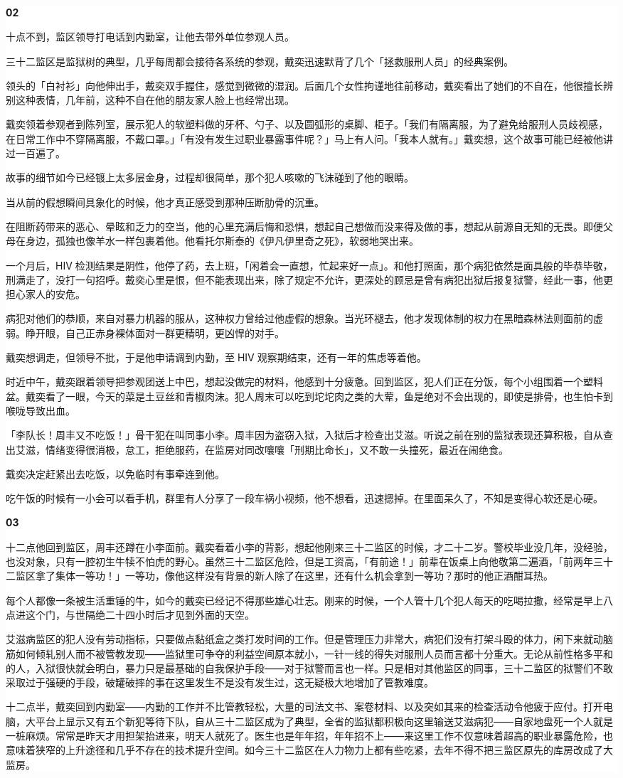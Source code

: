 
**02**


十点不到，监区领导打电话到内勤室，让他去带外单位参观人员。


三十二监区是监狱树的典型，几乎每周都会接待各系统的参观，戴奕迅速默背了几个「拯救服刑人员」的经典案例。


领头的「白衬衫」向他伸出手，戴奕双手握住，感觉到微微的湿润。后面几个女性拘谨地往前移动，戴奕看出了她们的不自在，他很擅长辨别这种表情，几年前，这种不自在他的朋友家人脸上也经常出现。 


戴奕领着参观者到陈列室，展示犯人的软塑料做的牙杯、勺子、以及圆弧形的桌脚、柜子。「我们有隔离服，为了避免给服刑人员歧视感，在日常工作中不穿隔离服，不戴口罩。」「有没有发生过职业暴露事件呢？」马上有人问。「我本人就有。」戴奕想，这个故事可能已经被他讲过一百遍了。


故事的细节如今已经镀上太多层金身，过程却很简单，那个犯人咳嗽的飞沫碰到了他的眼睛。


当从前的假想瞬间具象化的时候，他才真正感受到那种压断肋骨的沉重。


在阻断药带来的恶心、晕眩和乏力的空当，他的心里充满后悔和恐惧，想起自己想做而没来得及做的事，想起从前源自无知的无畏。即便父母在身边，孤独也像羊水一样包裹着他。他看托尔斯泰的《伊凡伊里奇之死》，软弱地哭出来。


一个月后，HIV 检测结果是阴性，他停了药，去上班，「闲着会一直想，忙起来好一点」。和他打照面，那个病犯依然是面具般的毕恭毕敬，刑满走了，没打一句招呼。戴奕心里是恨，但不能表现出来，除了规定不允许，更深处的顾忌是曾有病犯出狱后报复狱警，经此一事，他更担心家人的安危。


病犯对他们的恭顺，来自对暴力机器的服从，这种权力曾给过他虚假的想象。当光环褪去，他才发现体制的权力在黑暗森林法则面前的虚弱。睁开眼，自己正赤身裸体面对一群更精明，更凶悍的对手。


戴奕想调走，但领导不批，于是他申请调到内勤，至 HIV 观察期结束，还有一年的焦虑等着他。


时近中午，戴奕跟着领导把参观团送上中巴，想起没做完的材料，他感到十分疲惫。回到监区，犯人们正在分饭，每个小组围着一个塑料盆。戴奕看了一眼，今天的菜是土豆丝和青椒肉沫。犯人周末可以吃到坨坨肉之类的大荤，鱼是绝对不会出现的，即使是排骨，也生怕卡到喉咙导致出血。


「李队长！周丰又不吃饭！」骨干犯在叫同事小李。周丰因为盗窃入狱，入狱后才检查出艾滋。听说之前在别的监狱表现还算积极，自从查出艾滋，情绪变得很消极，怠工，拒绝服药，在监房对同改嚷嚷「刑期比命长」，又不敢一头撞死，最近在闹绝食。


戴奕决定赶紧出去吃饭，以免临时有事牵连到他。


吃午饭的时候有一小会可以看手机，群里有人分享了一段车祸小视频，他不想看，迅速摁掉。在里面呆久了，不知是变得心软还是心硬。


**03**


十二点他回到监区，周丰还蹲在小李面前。戴奕看着小李的背影，想起他刚来三十二监区的时候，才二十二岁。警校毕业没几年，没经验，也没对象，只有一腔初生牛犊不怕虎的野心。虽然三十二监区危险，但是工资高，「有前途！」前辈在饭桌上向他敬第二遍酒，「前两年三十二监区拿了集体一等功！」一等功，像他这样没有背景的新人除了在这里，还有什么机会拿到一等功？那时的他正酒酣耳热。


每个人都像一条被生活重锤的牛，如今的戴奕已经记不得那些雄心壮志。刚来的时候，一个人管十几个犯人每天的吃喝拉撒，经常是早上八点进这个门，与世隔绝二十四小时后才见到外面的天空。


艾滋病监区的犯人没有劳动指标，只要做点黏纸盒之类打发时间的工作。但是管理压力非常大，病犯们没有打架斗殴的体力，闲下来就动脑筋如何倾轧别人而不被管教发现——监狱里可争夺的利益空间原本就小，一针一线的得失对服刑人员而言都十分重大。无论从前性格多平和的人，入狱很快就会明白，暴力只是最基础的自我保护手段——对于狱警而言也一样。只是相对其他监区的同事，三十二监区的狱警们不敢采取过于强硬的手段，破罐破摔的事在这里发生不是没有发生过，这无疑极大地增加了管教难度。


十二点半，戴奕回到内勤室——内勤的工作并不比管教轻松，大量的司法文书、案卷材料、以及突如其来的检查活动令他疲于应付。打开电脑，大平台上显示又有五个新犯等待下队，自从三十二监区成为了典型，全省的监狱都积极向这里输送艾滋病犯——自家地盘死一个人就是一桩麻烦。常常是昨天才用担架抬进来，明天人就死了。医生也是年年招，年年招不上——来这里工作不仅意味着超高的职业暴露危险，也意味着狭窄的上升途径和几乎不存在的技术提升空间。如今三十二监区在人力物力上都有些吃紧，去年不得不把三监区原先的库房改成了大监房。
